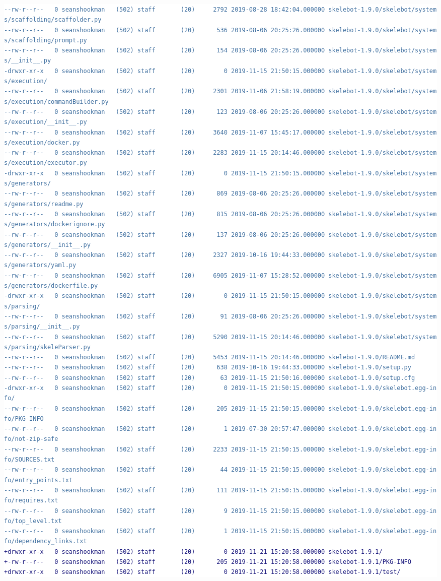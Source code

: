 ```diff
--rw-r--r--   0 seanshookman   (502) staff       (20)     2792 2019-08-28 18:42:04.000000 skelebot-1.9.0/skelebot/systems/scaffolding/scaffolder.py
--rw-r--r--   0 seanshookman   (502) staff       (20)      536 2019-08-06 20:25:26.000000 skelebot-1.9.0/skelebot/systems/scaffolding/prompt.py
--rw-r--r--   0 seanshookman   (502) staff       (20)      154 2019-08-06 20:25:26.000000 skelebot-1.9.0/skelebot/systems/__init__.py
-drwxr-xr-x   0 seanshookman   (502) staff       (20)        0 2019-11-15 21:50:15.000000 skelebot-1.9.0/skelebot/systems/execution/
--rw-r--r--   0 seanshookman   (502) staff       (20)     2301 2019-11-06 21:58:19.000000 skelebot-1.9.0/skelebot/systems/execution/commandBuilder.py
--rw-r--r--   0 seanshookman   (502) staff       (20)      123 2019-08-06 20:25:26.000000 skelebot-1.9.0/skelebot/systems/execution/__init__.py
--rw-r--r--   0 seanshookman   (502) staff       (20)     3640 2019-11-07 15:45:17.000000 skelebot-1.9.0/skelebot/systems/execution/docker.py
--rw-r--r--   0 seanshookman   (502) staff       (20)     2283 2019-11-15 20:14:46.000000 skelebot-1.9.0/skelebot/systems/execution/executor.py
-drwxr-xr-x   0 seanshookman   (502) staff       (20)        0 2019-11-15 21:50:15.000000 skelebot-1.9.0/skelebot/systems/generators/
--rw-r--r--   0 seanshookman   (502) staff       (20)      869 2019-08-06 20:25:26.000000 skelebot-1.9.0/skelebot/systems/generators/readme.py
--rw-r--r--   0 seanshookman   (502) staff       (20)      815 2019-08-06 20:25:26.000000 skelebot-1.9.0/skelebot/systems/generators/dockerignore.py
--rw-r--r--   0 seanshookman   (502) staff       (20)      137 2019-08-06 20:25:26.000000 skelebot-1.9.0/skelebot/systems/generators/__init__.py
--rw-r--r--   0 seanshookman   (502) staff       (20)     2327 2019-10-16 19:44:33.000000 skelebot-1.9.0/skelebot/systems/generators/yaml.py
--rw-r--r--   0 seanshookman   (502) staff       (20)     6905 2019-11-07 15:28:52.000000 skelebot-1.9.0/skelebot/systems/generators/dockerfile.py
-drwxr-xr-x   0 seanshookman   (502) staff       (20)        0 2019-11-15 21:50:15.000000 skelebot-1.9.0/skelebot/systems/parsing/
--rw-r--r--   0 seanshookman   (502) staff       (20)       91 2019-08-06 20:25:26.000000 skelebot-1.9.0/skelebot/systems/parsing/__init__.py
--rw-r--r--   0 seanshookman   (502) staff       (20)     5290 2019-11-15 20:14:46.000000 skelebot-1.9.0/skelebot/systems/parsing/skeleParser.py
--rw-r--r--   0 seanshookman   (502) staff       (20)     5453 2019-11-15 20:14:46.000000 skelebot-1.9.0/README.md
--rw-r--r--   0 seanshookman   (502) staff       (20)      638 2019-10-16 19:44:33.000000 skelebot-1.9.0/setup.py
--rw-r--r--   0 seanshookman   (502) staff       (20)       63 2019-11-15 21:50:16.000000 skelebot-1.9.0/setup.cfg
-drwxr-xr-x   0 seanshookman   (502) staff       (20)        0 2019-11-15 21:50:15.000000 skelebot-1.9.0/skelebot.egg-info/
--rw-r--r--   0 seanshookman   (502) staff       (20)      205 2019-11-15 21:50:15.000000 skelebot-1.9.0/skelebot.egg-info/PKG-INFO
--rw-r--r--   0 seanshookman   (502) staff       (20)        1 2019-07-30 20:57:47.000000 skelebot-1.9.0/skelebot.egg-info/not-zip-safe
--rw-r--r--   0 seanshookman   (502) staff       (20)     2233 2019-11-15 21:50:15.000000 skelebot-1.9.0/skelebot.egg-info/SOURCES.txt
--rw-r--r--   0 seanshookman   (502) staff       (20)       44 2019-11-15 21:50:15.000000 skelebot-1.9.0/skelebot.egg-info/entry_points.txt
--rw-r--r--   0 seanshookman   (502) staff       (20)      111 2019-11-15 21:50:15.000000 skelebot-1.9.0/skelebot.egg-info/requires.txt
--rw-r--r--   0 seanshookman   (502) staff       (20)        9 2019-11-15 21:50:15.000000 skelebot-1.9.0/skelebot.egg-info/top_level.txt
--rw-r--r--   0 seanshookman   (502) staff       (20)        1 2019-11-15 21:50:15.000000 skelebot-1.9.0/skelebot.egg-info/dependency_links.txt
+drwxr-xr-x   0 seanshookman   (502) staff       (20)        0 2019-11-21 15:20:58.000000 skelebot-1.9.1/
+-rw-r--r--   0 seanshookman   (502) staff       (20)      205 2019-11-21 15:20:58.000000 skelebot-1.9.1/PKG-INFO
+drwxr-xr-x   0 seanshookman   (502) staff       (20)        0 2019-11-21 15:20:58.000000 skelebot-1.9.1/test/
```